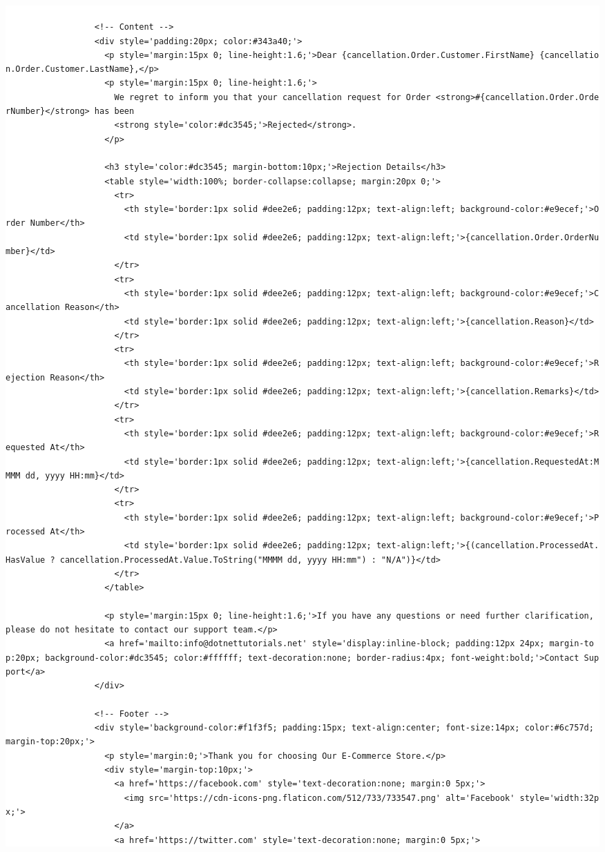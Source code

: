 ```
      
                  <!-- Content -->
                  <div style='padding:20px; color:#343a40;'>
                    <p style='margin:15px 0; line-height:1.6;'>Dear {cancellation.Order.Customer.FirstName} {cancellation.Order.Customer.LastName},</p>
                    <p style='margin:15px 0; line-height:1.6;'>
                      We regret to inform you that your cancellation request for Order <strong>#{cancellation.Order.OrderNumber}</strong> has been 
                      <strong style='color:#dc3545;'>Rejected</strong>.
                    </p>
        
                    <h3 style='color:#dc3545; margin-bottom:10px;'>Rejection Details</h3>
                    <table style='width:100%; border-collapse:collapse; margin:20px 0;'>
                      <tr>
                        <th style='border:1px solid #dee2e6; padding:12px; text-align:left; background-color:#e9ecef;'>Order Number</th>
                        <td style='border:1px solid #dee2e6; padding:12px; text-align:left;'>{cancellation.Order.OrderNumber}</td>
                      </tr>
                      <tr>
                        <th style='border:1px solid #dee2e6; padding:12px; text-align:left; background-color:#e9ecef;'>Cancellation Reason</th>
                        <td style='border:1px solid #dee2e6; padding:12px; text-align:left;'>{cancellation.Reason}</td>
                      </tr>
                      <tr>
                        <th style='border:1px solid #dee2e6; padding:12px; text-align:left; background-color:#e9ecef;'>Rejection Reason</th>
                        <td style='border:1px solid #dee2e6; padding:12px; text-align:left;'>{cancellation.Remarks}</td>
                      </tr>
                      <tr>
                        <th style='border:1px solid #dee2e6; padding:12px; text-align:left; background-color:#e9ecef;'>Requested At</th>
                        <td style='border:1px solid #dee2e6; padding:12px; text-align:left;'>{cancellation.RequestedAt:MMMM dd, yyyy HH:mm}</td>
                      </tr>
                      <tr>
                        <th style='border:1px solid #dee2e6; padding:12px; text-align:left; background-color:#e9ecef;'>Processed At</th>
                        <td style='border:1px solid #dee2e6; padding:12px; text-align:left;'>{(cancellation.ProcessedAt.HasValue ? cancellation.ProcessedAt.Value.ToString("MMMM dd, yyyy HH:mm") : "N/A")}</td>
                      </tr>
                    </table>
        
                    <p style='margin:15px 0; line-height:1.6;'>If you have any questions or need further clarification, please do not hesitate to contact our support team.</p>
                    <a href='mailto:info@dotnettutorials.net' style='display:inline-block; padding:12px 24px; margin-top:20px; background-color:#dc3545; color:#ffffff; text-decoration:none; border-radius:4px; font-weight:bold;'>Contact Support</a>
                  </div>
      
                  <!-- Footer -->
                  <div style='background-color:#f1f3f5; padding:15px; text-align:center; font-size:14px; color:#6c757d; margin-top:20px;'>
                    <p style='margin:0;'>Thank you for choosing Our E-Commerce Store.</p>
                    <div style='margin-top:10px;'>
                      <a href='https://facebook.com' style='text-decoration:none; margin:0 5px;'>
                        <img src='https://cdn-icons-png.flaticon.com/512/733/733547.png' alt='Facebook' style='width:32px;'>
                      </a>
                      <a href='https://twitter.com' style='text-decoration:none; margin:0 5px;'>
```
